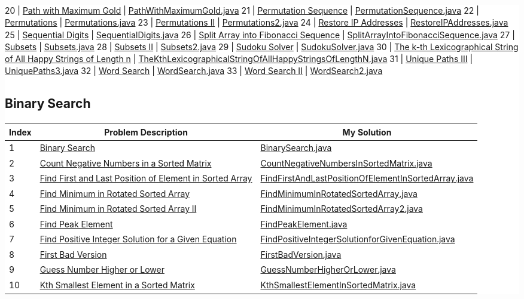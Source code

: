 20 | [Path with Maximum Gold](https://leetcode.com/problems/path-with-maximum-gold/) | [PathWithMaximumGold.java](./src/leetcode/backtracking/PathWithMaximumGold.java)
21 | [Permutation Sequence](https://leetcode.com/problems/permutation-sequence/) | [PermutationSequence.java](./src/leetcode/backtracking/PermutationSequence.java)
22 | [Permutations](https://leetcode.com/problems/permutations/) | [Permutations.java](./src/leetcode/backtracking/Permutations.java)
23 | [Permutations II](https://leetcode.com/problems/permutations-ii/) | [Permutations2.java](./src/leetcode/backtracking/Permutations2.java)
24 | [Restore IP Addresses](https://leetcode.com/problems/restore-ip-addresses/) | [RestoreIPAddresses.java](./src/leetcode/backtracking/RestoreIPAddresses.java)
25 | [Sequential Digits](https://leetcode.com/problems/sequential-digits/) | [SequentialDigits.java](./src/leetcode/backtracking/SequentialDigits.java)
26 | [Split Array into Fibonacci Sequence](https://leetcode.com/problems/split-array-into-fibonacci-sequence/) | [SplitArrayIntoFibonacciSequence.java](./src/leetcode/backtracking/SplitArrayIntoFibonacciSequence.java)
27 | [Subsets](https://leetcode.com/problems/subsets/) | [Subsets.java](./src/leetcode/backtracking/Subsets.java)
28 | [Subsets II](https://leetcode.com/problems/subsets-ii/) | [Subsets2.java](./src/leetcode/backtracking/Subsets2.java)
29 | [Sudoku Solver](https://leetcode.com/problems/sudoku-solver/) | [SudokuSolver.java](./src/leetcode/backtracking/SudokuSolver.java)
30 | [The k-th Lexicographical String of All Happy Strings of Length n](https://leetcode.com/problems/the-k-th-lexicographical-string-of-all-happy-strings-of-length-n/) | [TheKthLexicographicalStringOfAllHappyStringsOfLengthN.java](./src/leetcode/backtracking/TheKthLexicographicalStringOfAllHappyStringsOfLengthN.java)
31 | [Unique Paths III](https://leetcode.com/problems/unique-paths-iii/) | [UniquePaths3.java](./src/leetcode/backtracking/UniquePaths3.java)
32 | [Word Search](https://leetcode.com/problems/word-search/) | [WordSearch.java](./src/leetcode/backtracking/WordSearch.java)
33 | [Word Search II](https://leetcode.com/problems/word-search-ii/) | [WordSearch2.java](./src/leetcode/backtracking/WordSearch2.java)

## Binary Search
Index | Problem Description | My Solution |
--- | --- | ---
1 | [Binary Search](https://leetcode.com/problems/binary-search/) | [BinarySearch.java](./src/leetcode/binary_search/BinarySearch.java)
2 | [Count Negative Numbers in a Sorted Matrix](https://leetcode.com/problems/count-negative-numbers-in-a-sorted-matrix/) | [CountNegativeNumbersInSortedMatrix.java](./src/leetcode/binary_search/CountNegativeNumbersInSortedMatrix.java)
3 | [Find First and Last Position of Element in Sorted Array](https://leetcode.com/problems/find-first-and-last-position-of-element-in-sorted-array/) | [FindFirstAndLastPositionOfElementInSortedArray.java](./src/leetcode/binary_search/FindFirstAndLastPositionOfElementInSortedArray.java)
4 | [Find Minimum in Rotated Sorted Array](https://leetcode.com/problems/find-minimum-in-rotated-sorted-array/) | [FindMinimumInRotatedSortedArray.java](./src/leetcode/binary_search/FindMinimumInRotatedSortedArray.java)
5 | [Find Minimum in Rotated Sorted Array II](https://leetcode.com/problems/find-minimum-in-rotated-sorted-array-ii/) | [FindMinimumInRotatedSortedArray2.java](./src/leetcode/binary_search/FindMinimumInRotatedSortedArray2.java)
6 | [Find Peak Element](https://leetcode.com/problems/find-peak-element/) | [FindPeakElement.java](./src/leetcode/binary_search/FindPeakElement.java)
7 | [Find Positive Integer Solution for a Given Equation](https://leetcode.com/problems/find-positive-integer-solution-for-a-given-equation/) | [FindPositiveIntegerSolutionforGivenEquation.java](./src/leetcode/binary_search/FindPositiveIntegerSolutionforGivenEquation.java)
8 | [First Bad Version](https://leetcode.com/problems/first-bad-version/) | [FirstBadVersion.java](./src/leetcode/binary_search/FirstBadVersion.java)
9 | [Guess Number Higher or Lower](https://leetcode.com/problems/guess-number-higher-or-lower/) | [GuessNumberHigherOrLower.java](./src/leetcode/binary_search/GuessNumberHigherOrLower.java)
10 | [Kth Smallest Element in a Sorted Matrix](https://leetcode.com/problems/kth-smallest-element-in-a-sorted-matrix/) | [KthSmallestElementInSortedMatrix.java](./src/leetcode/binary_search/KthSmallestElementInSortedMatrix.java)